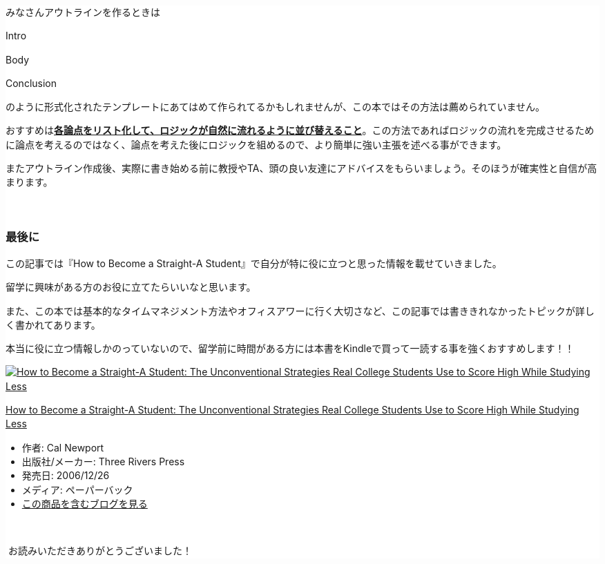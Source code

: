 <p>みなさんアウトラインを作るときは</p>
<p>Intro</p>
<p>Body</p>
<p>Conclusion</p>
<p>のように形式化されたテンプレートにあてはめて作られてるかもしれませんが、この本ではその方法は薦められていません。</p>
<p>おすすめは<strong><u>各論点をリスト化して、ロジックが自然に流れるように並び替えること</u></strong>。この方法であればロジックの流れを完成させるために論点を考えるのではなく、論点を考えた後にロジックを組めるので、より簡単に強い主張を述べる事ができます。</p>
<p>またアウトライン作成後、実際に書き始める前に教授やTA、頭の良い友達にアドバイスをもらいましょう。そのほうが確実性と自信が高まります。 </p>
<p> </p>
<h3>最後に</h3>
<p>この記事では『How to Become a Straight-A Student』で自分が特に役に立つと思った情報を載せていきました。</p>
<p>留学に興味がある方のお役に立てたらいいなと思います。</p>
<p>また、この本では基本的なタイムマネジメント方法やオフィスアワーに行く大切さなど、この記事では書ききれなかったトピックが詳しく書かれてあります。</p>
<p>本当に役に立つ情報しかのっていないので、留学前に時間がある方には本書をKindleで買って一読する事を強くおすすめします！！</p>
<div class="freezed">
<div class="hatena-asin-detail"><a href="http://www.amazon.co.jp/exec/obidos/ASIN/0767922719/hatena-blog-22/"><img class="hatena-asin-detail-image" title="How to Become a Straight-A Student: The Unconventional Strategies Real College Students Use to Score High While Studying Less" src="https://images-fe.ssl-images-amazon.com/images/I/51mKmt0ltIL.\_SL160\_.jpg" alt="How to Become a Straight-A Student: The Unconventional Strategies Real College Students Use to Score High While Studying Less" /></a>
<div class="hatena-asin-detail-info">
<p class="hatena-asin-detail-title"><a href="http://www.amazon.co.jp/exec/obidos/ASIN/0767922719/hatena-blog-22/">How to Become a Straight-A Student: The Unconventional Strategies Real College Students Use to Score High While Studying Less</a></p>
<ul>
<li><span class="hatena-asin-detail-label">作者:</span> Cal Newport</li>
<li><span class="hatena-asin-detail-label">出版社/メーカー:</span> Three Rivers Press</li>
<li><span class="hatena-asin-detail-label">発売日:</span> 2006/12/26</li>
<li><span class="hatena-asin-detail-label">メディア:</span> ペーパーバック</li>
<li><a href="http://d.hatena.ne.jp/asin/0767922719/hatena-blog-22" target="_blank">この商品を含むブログを見る</a></li>
</ul>
</div>
<div class="hatena-asin-detail-foot"> </div>
</div>
</div>
<p> お読みいただきありがとうございました！</p>
